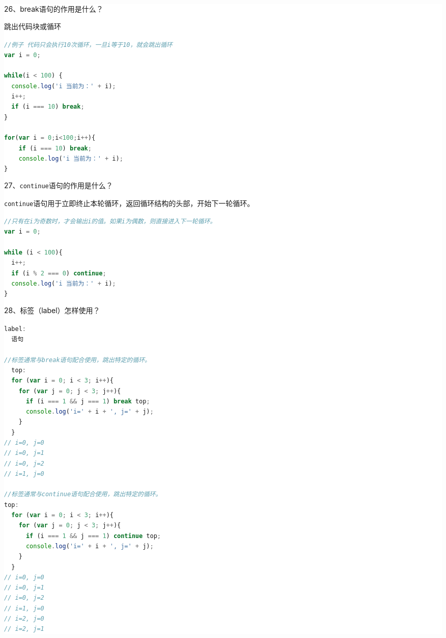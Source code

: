 26、break语句的作用是什么？

跳出代码块或循环

```javascript
//例子 代码只会执行10次循环，一旦i等于10，就会跳出循环
var i = 0;

while(i < 100) {
  console.log('i 当前为：' + i);
  i++;
  if (i === 10) break;
}

for(var i = 0;i<100;i++){
    if (i === 10) break;
    console.log('i 当前为：' + i);
}
```

27、`continue`语句的作用是什么？

`continue`语句用于立即终止本轮循环，返回循环结构的头部，开始下一轮循环。

```javascript
//只有在i为奇数时，才会输出i的值。如果i为偶数，则直接进入下一轮循环。
var i = 0;

while (i < 100){
  i++;
  if (i % 2 === 0) continue;
  console.log('i 当前为：' + i);
}
```

28、标签（label）怎样使用？

```javascript
label:
  语句
  
//标签通常与break语句配合使用，跳出特定的循环。 
  top:
  for (var i = 0; i < 3; i++){
    for (var j = 0; j < 3; j++){
      if (i === 1 && j === 1) break top;
      console.log('i=' + i + ', j=' + j);
    }
  }
// i=0, j=0
// i=0, j=1
// i=0, j=2
// i=1, j=0

//标签通常与continue语句配合使用，跳出特定的循环。
top:
  for (var i = 0; i < 3; i++){
    for (var j = 0; j < 3; j++){
      if (i === 1 && j === 1) continue top;
      console.log('i=' + i + ', j=' + j);
    }
  }
// i=0, j=0
// i=0, j=1
// i=0, j=2
// i=1, j=0
// i=2, j=0
// i=2, j=1
```